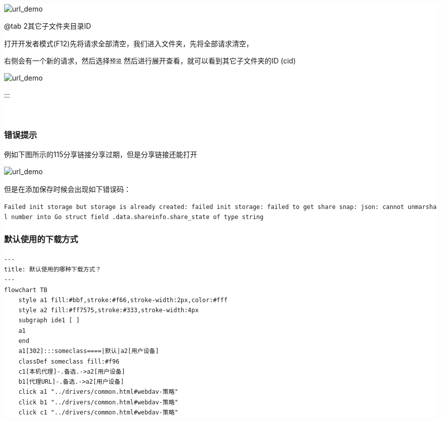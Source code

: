 ![url_demo](/img/drivers/115/root_cid.png)

@tab 2其它子文件夹目录ID

打开开发者模式(F12)先将请求全部清空，我们进入文件夹，先将全部请求清空，

右侧会有一个新的请求，然后选择`预览` 然后进行展开查看，就可以看到其它子文件夹的ID (cid)

![url_demo](/img/drivers/115/file_cid.png)

:::

<br/>

### **错误提示**

例如下图所示的115分享链接分享过期，但是分享链接还能打开

![url_demo](/img/drivers/115/add_error.png)

但是在添加保存时候会出现如下错误码：

`Failed init storage but storage is already created: failed init storage: failed to get share snap: json: cannot unmarshal number into Go struct field .data.shareinfo.share_state of type string `



### **默认使用的下载方式**

```mermaid
---
title: 默认使用的哪种下载方式？
---
flowchart TB
    style a1 fill:#bbf,stroke:#f66,stroke-width:2px,color:#fff
    style a2 fill:#ff7575,stroke:#333,stroke-width:4px
    subgraph ide1 [ ]
    a1
    end
    a1[302]:::someclass====|默认|a2[用户设备]
    classDef someclass fill:#f96
    c1[本机代理]-.备选.->a2[用户设备]
    b1[代理URL]-.备选.->a2[用户设备]
    click a1 "../drivers/common.html#webdav-策略"
    click b1 "../drivers/common.html#webdav-策略"
    click c1 "../drivers/common.html#webdav-策略"
```
